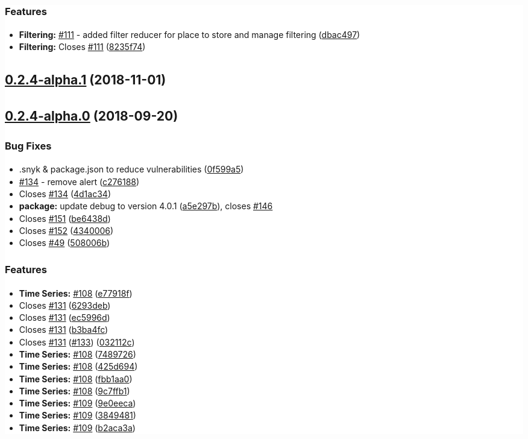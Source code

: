 
### Features

* **Filtering:** [#111](https://github.com/CyberReboot/CRviz/issues/111) - added filter reducer for place to store and manage filtering ([dbac497](https://github.com/CyberReboot/CRviz/commit/dbac497))
* **Filtering:** Closes [#111](https://github.com/CyberReboot/CRviz/issues/111) ([8235f74](https://github.com/CyberReboot/CRviz/commit/8235f74))



<a name="0.2.4-alpha.1"></a>
## [0.2.4-alpha.1](https://github.com/CyberReboot/CRviz/compare/v0.2.4-alpha.0...v0.2.4-alpha.1) (2018-11-01)



<a name="0.2.4-alpha.0"></a>
## [0.2.4-alpha.0](https://github.com/CyberReboot/CRviz/compare/v0.2.3...v0.2.4-alpha.0) (2018-09-20)


### Bug Fixes

* .snyk & package.json to reduce vulnerabilities ([0f599a5](https://github.com/CyberReboot/CRviz/commit/0f599a5))
* [#134](https://github.com/CyberReboot/CRviz/issues/134) - remove alert ([c276188](https://github.com/CyberReboot/CRviz/commit/c276188))
* Closes [#134](https://github.com/CyberReboot/CRviz/issues/134) ([4d1ac34](https://github.com/CyberReboot/CRviz/commit/4d1ac34))
* **package:** update debug to version 4.0.1 ([a5e297b](https://github.com/CyberReboot/CRviz/commit/a5e297b)), closes [#146](https://github.com/CyberReboot/CRviz/issues/146)
* Closes [#151](https://github.com/CyberReboot/CRviz/issues/151) ([be6438d](https://github.com/CyberReboot/CRviz/commit/be6438d))
* Closes [#152](https://github.com/CyberReboot/CRviz/issues/152) ([4340006](https://github.com/CyberReboot/CRviz/commit/4340006))
* Closes [#49](https://github.com/CyberReboot/CRviz/issues/49) ([508006b](https://github.com/CyberReboot/CRviz/commit/508006b))


### Features

* **Time Series:** [#108](https://github.com/CyberReboot/CRviz/issues/108) ([e77918f](https://github.com/CyberReboot/CRviz/commit/e77918f))
* Closes [#131](https://github.com/CyberReboot/CRviz/issues/131) ([6293deb](https://github.com/CyberReboot/CRviz/commit/6293deb))
* Closes [#131](https://github.com/CyberReboot/CRviz/issues/131) ([ec5996d](https://github.com/CyberReboot/CRviz/commit/ec5996d))
* Closes [#131](https://github.com/CyberReboot/CRviz/issues/131) ([b3ba4fc](https://github.com/CyberReboot/CRviz/commit/b3ba4fc))
* Closes [#131](https://github.com/CyberReboot/CRviz/issues/131) ([#133](https://github.com/CyberReboot/CRviz/issues/133)) ([032112c](https://github.com/CyberReboot/CRviz/commit/032112c))
* **Time Series:** [#108](https://github.com/CyberReboot/CRviz/issues/108) ([7489726](https://github.com/CyberReboot/CRviz/commit/7489726))
* **Time Series:** [#108](https://github.com/CyberReboot/CRviz/issues/108) ([425d694](https://github.com/CyberReboot/CRviz/commit/425d694))
* **Time Series:** [#108](https://github.com/CyberReboot/CRviz/issues/108) ([fbb1aa0](https://github.com/CyberReboot/CRviz/commit/fbb1aa0))
* **Time Series:** [#108](https://github.com/CyberReboot/CRviz/issues/108) ([9c7ffb1](https://github.com/CyberReboot/CRviz/commit/9c7ffb1))
* **Time Series:** [#109](https://github.com/CyberReboot/CRviz/issues/109) ([9e0eeca](https://github.com/CyberReboot/CRviz/commit/9e0eeca))
* **Time Series:** [#109](https://github.com/CyberReboot/CRviz/issues/109) ([3849481](https://github.com/CyberReboot/CRviz/commit/3849481))
* **Time Series:** [#109](https://github.com/CyberReboot/CRviz/issues/109) ([b2aca3a](https://github.com/CyberReboot/CRviz/commit/b2aca3a))